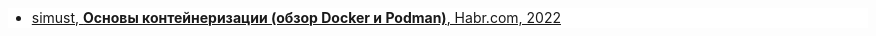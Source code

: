 - [simust, __Основы контейнеризации (обзор Docker и Podman)__, Habr.com, 2022](https://habr.com/ru/articles/659049/)
